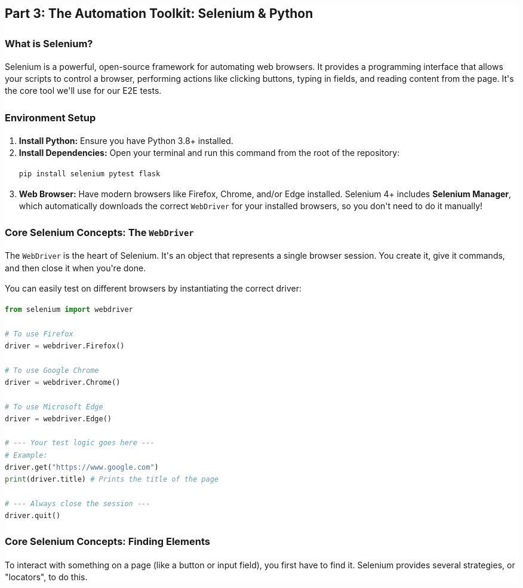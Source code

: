 
## Part 3: The Automation Toolkit: Selenium & Python

### What is Selenium?
Selenium is a powerful, open-source framework for automating web browsers. It provides a programming interface that allows your scripts to control a browser, performing actions like clicking buttons, typing in fields, and reading content from the page. It's the core tool we'll use for our E2E tests.

### Environment Setup
1.  **Install Python:** Ensure you have Python 3.8+ installed.
2.  **Install Dependencies:** Open your terminal and run this command from the root of the repository:
    ```bash
    pip install selenium pytest flask
    ```
3.  **Web Browser:** Have modern browsers like Firefox, Chrome, and/or Edge installed. Selenium 4+ includes **Selenium Manager**, which automatically downloads the correct `WebDriver` for your installed browsers, so you don't need to do it manually!

### Core Selenium Concepts: The `WebDriver`
The `WebDriver` is the heart of Selenium. It's an object that represents a single browser session. You create it, give it commands, and then close it when you're done.

You can easily test on different browsers by instantiating the correct driver:

```python
from selenium import webdriver

# To use Firefox
driver = webdriver.Firefox()

# To use Google Chrome
driver = webdriver.Chrome()

# To use Microsoft Edge
driver = webdriver.Edge()

# --- Your test logic goes here ---
# Example:
driver.get("https://www.google.com")
print(driver.title) # Prints the title of the page

# --- Always close the session ---
driver.quit()
```

### Core Selenium Concepts: Finding Elements
To interact with something on a page (like a button or input field), you first have to find it. Selenium provides several strategies, or "locators", to do this.
